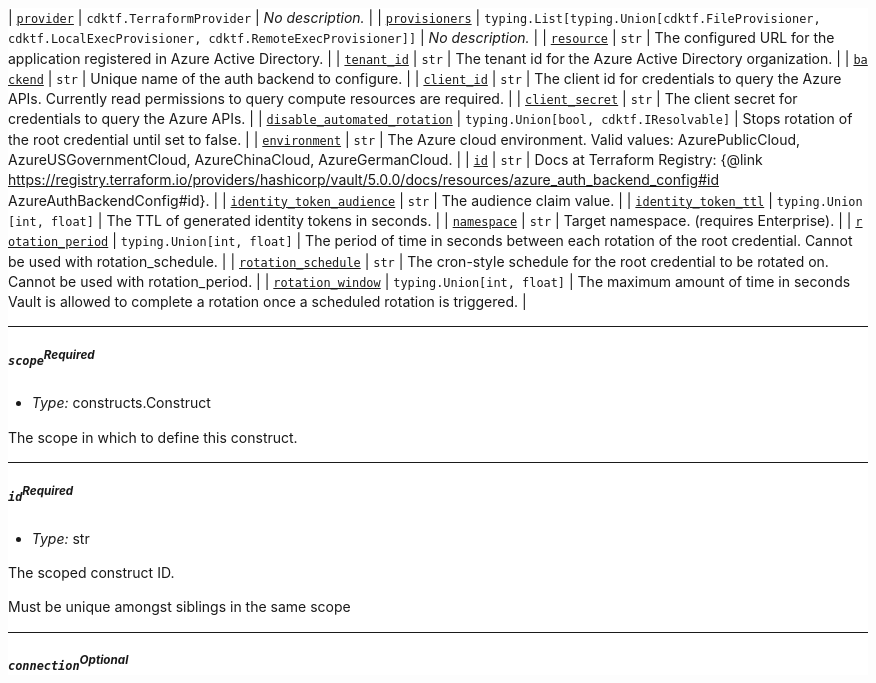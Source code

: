 | <code><a href="#@cdktf/provider-vault.azureAuthBackendConfig.AzureAuthBackendConfig.Initializer.parameter.provider">provider</a></code> | <code>cdktf.TerraformProvider</code> | *No description.* |
| <code><a href="#@cdktf/provider-vault.azureAuthBackendConfig.AzureAuthBackendConfig.Initializer.parameter.provisioners">provisioners</a></code> | <code>typing.List[typing.Union[cdktf.FileProvisioner, cdktf.LocalExecProvisioner, cdktf.RemoteExecProvisioner]]</code> | *No description.* |
| <code><a href="#@cdktf/provider-vault.azureAuthBackendConfig.AzureAuthBackendConfig.Initializer.parameter.resource">resource</a></code> | <code>str</code> | The configured URL for the application registered in Azure Active Directory. |
| <code><a href="#@cdktf/provider-vault.azureAuthBackendConfig.AzureAuthBackendConfig.Initializer.parameter.tenantId">tenant_id</a></code> | <code>str</code> | The tenant id for the Azure Active Directory organization. |
| <code><a href="#@cdktf/provider-vault.azureAuthBackendConfig.AzureAuthBackendConfig.Initializer.parameter.backend">backend</a></code> | <code>str</code> | Unique name of the auth backend to configure. |
| <code><a href="#@cdktf/provider-vault.azureAuthBackendConfig.AzureAuthBackendConfig.Initializer.parameter.clientId">client_id</a></code> | <code>str</code> | The client id for credentials to query the Azure APIs. Currently read permissions to query compute resources are required. |
| <code><a href="#@cdktf/provider-vault.azureAuthBackendConfig.AzureAuthBackendConfig.Initializer.parameter.clientSecret">client_secret</a></code> | <code>str</code> | The client secret for credentials to query the Azure APIs. |
| <code><a href="#@cdktf/provider-vault.azureAuthBackendConfig.AzureAuthBackendConfig.Initializer.parameter.disableAutomatedRotation">disable_automated_rotation</a></code> | <code>typing.Union[bool, cdktf.IResolvable]</code> | Stops rotation of the root credential until set to false. |
| <code><a href="#@cdktf/provider-vault.azureAuthBackendConfig.AzureAuthBackendConfig.Initializer.parameter.environment">environment</a></code> | <code>str</code> | The Azure cloud environment. Valid values: AzurePublicCloud, AzureUSGovernmentCloud, AzureChinaCloud, AzureGermanCloud. |
| <code><a href="#@cdktf/provider-vault.azureAuthBackendConfig.AzureAuthBackendConfig.Initializer.parameter.id">id</a></code> | <code>str</code> | Docs at Terraform Registry: {@link https://registry.terraform.io/providers/hashicorp/vault/5.0.0/docs/resources/azure_auth_backend_config#id AzureAuthBackendConfig#id}. |
| <code><a href="#@cdktf/provider-vault.azureAuthBackendConfig.AzureAuthBackendConfig.Initializer.parameter.identityTokenAudience">identity_token_audience</a></code> | <code>str</code> | The audience claim value. |
| <code><a href="#@cdktf/provider-vault.azureAuthBackendConfig.AzureAuthBackendConfig.Initializer.parameter.identityTokenTtl">identity_token_ttl</a></code> | <code>typing.Union[int, float]</code> | The TTL of generated identity tokens in seconds. |
| <code><a href="#@cdktf/provider-vault.azureAuthBackendConfig.AzureAuthBackendConfig.Initializer.parameter.namespace">namespace</a></code> | <code>str</code> | Target namespace. (requires Enterprise). |
| <code><a href="#@cdktf/provider-vault.azureAuthBackendConfig.AzureAuthBackendConfig.Initializer.parameter.rotationPeriod">rotation_period</a></code> | <code>typing.Union[int, float]</code> | The period of time in seconds between each rotation of the root credential. Cannot be used with rotation_schedule. |
| <code><a href="#@cdktf/provider-vault.azureAuthBackendConfig.AzureAuthBackendConfig.Initializer.parameter.rotationSchedule">rotation_schedule</a></code> | <code>str</code> | The cron-style schedule for the root credential to be rotated on. Cannot be used with rotation_period. |
| <code><a href="#@cdktf/provider-vault.azureAuthBackendConfig.AzureAuthBackendConfig.Initializer.parameter.rotationWindow">rotation_window</a></code> | <code>typing.Union[int, float]</code> | The maximum amount of time in seconds Vault is allowed to complete a rotation once a scheduled rotation is triggered. |

---

##### `scope`<sup>Required</sup> <a name="scope" id="@cdktf/provider-vault.azureAuthBackendConfig.AzureAuthBackendConfig.Initializer.parameter.scope"></a>

- *Type:* constructs.Construct

The scope in which to define this construct.

---

##### `id`<sup>Required</sup> <a name="id" id="@cdktf/provider-vault.azureAuthBackendConfig.AzureAuthBackendConfig.Initializer.parameter.id"></a>

- *Type:* str

The scoped construct ID.

Must be unique amongst siblings in the same scope

---

##### `connection`<sup>Optional</sup> <a name="connection" id="@cdktf/provider-vault.azureAuthBackendConfig.AzureAuthBackendConfig.Initializer.parameter.connection"></a>
